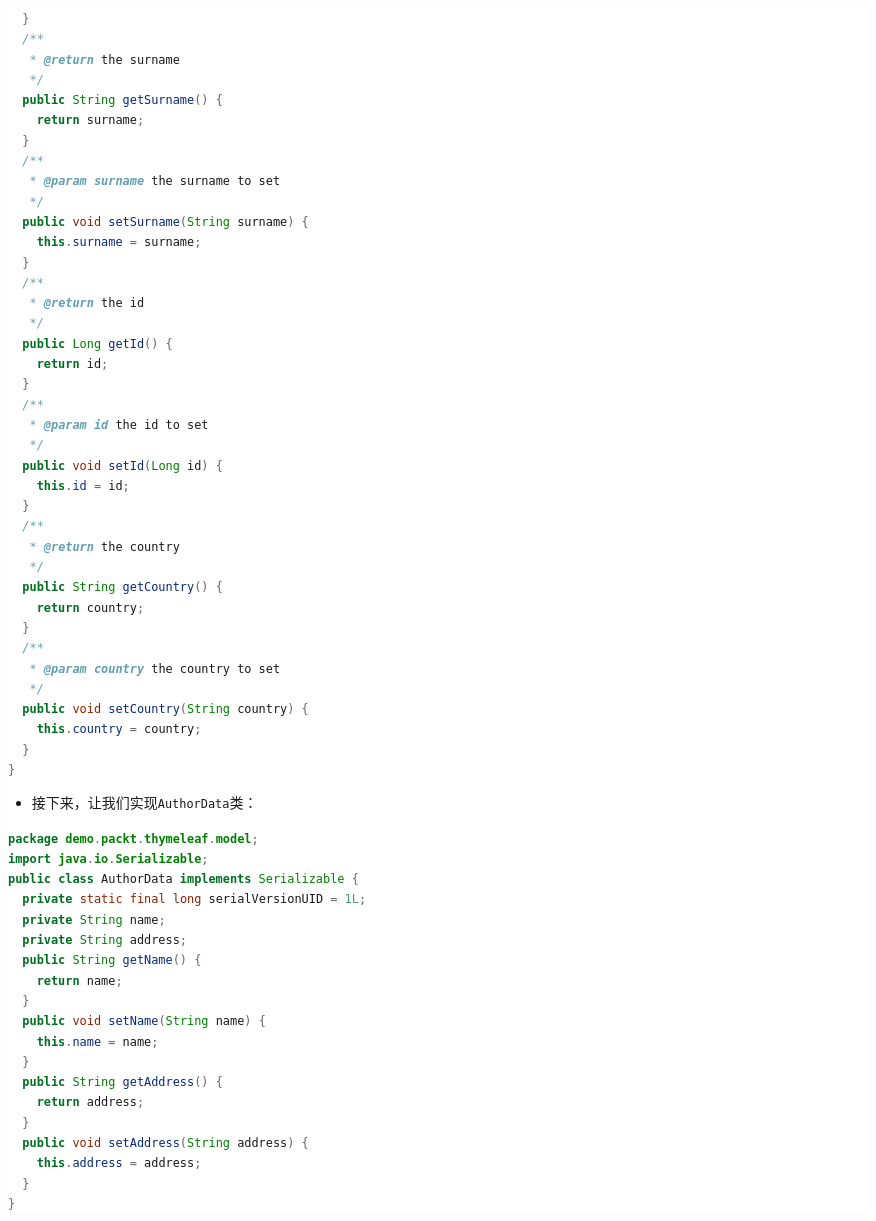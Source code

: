 ```java
  }
  /**
   * @return the surname
   */
  public String getSurname() {
    return surname;
  }
  /**
   * @param surname the surname to set
   */
  public void setSurname(String surname) {
    this.surname = surname;
  }
  /**
   * @return the id
   */
  public Long getId() {
    return id;
  }
  /**
   * @param id the id to set
   */
  public void setId(Long id) {
    this.id = id;
  }
  /**
   * @return the country
   */
  public String getCountry() {
    return country;
  }
  /**
   * @param country the country to set
   */
  public void setCountry(String country) {
    this.country = country;
  }
}
```

+   接下来，让我们实现`AuthorData`类：

```java
package demo.packt.thymeleaf.model;
import java.io.Serializable;
public class AuthorData implements Serializable {
  private static final long serialVersionUID = 1L;
  private String name;
  private String address;
  public String getName() {
    return name;
  }
  public void setName(String name) {
    this.name = name;
  }
  public String getAddress() {
    return address;
  }
  public void setAddress(String address) {
    this.address = address;
  }
}
```
